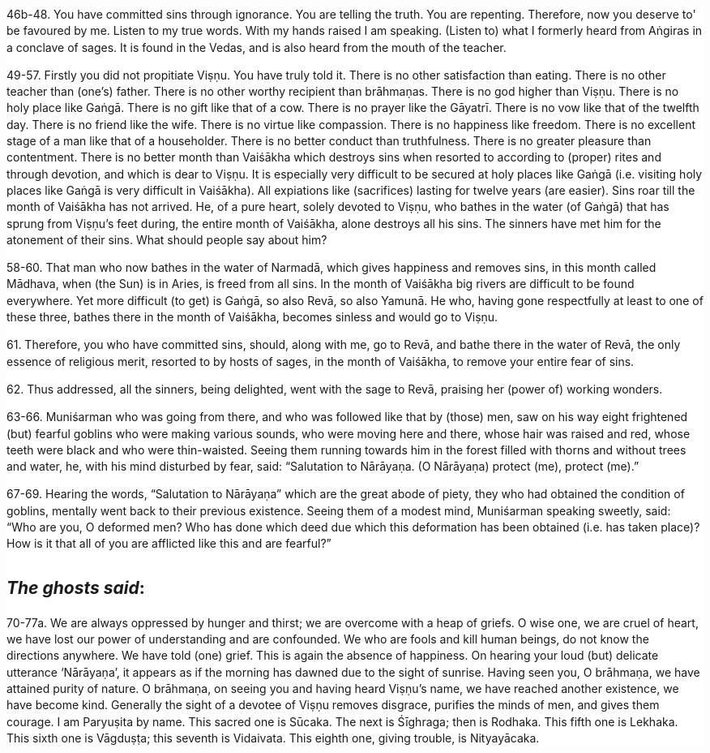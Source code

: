 46b-48. You have committed sins through ignorance. You are telling the truth. You are repenting. Therefore, now you deserve to' be favoured by me. Listen to my true words. With my hands raised I am speaking. (Listen to) what I formerly heard from Aṅgiras in a conclave of sages. It is found in the Vedas, and is also heard from the mouth of the teacher.

49-57. Firstly you did not propitiate Viṣṇu. You have truly told it. There is no other satisfaction than eating. There is no other teacher than (one’s) father. There is no other worthy recipient than brāhmaṇas. There is no god higher than Viṣṇu. There is no holy place like Gaṅgā. There is no gift like that of a cow. There is no prayer like the Gāyatrī. There is no vow like that of the twelfth day. There is no friend like the wife. There is no virtue like compassion. There is no happiness like freedom. There is no excellent stage of a man like that of a householder. There is no better conduct than truthfulness. There is no greater pleasure than contentment. There is no better month than Vaiśākha which destroys sins when resorted to according to (proper) rites and through devotion, and which is dear to Viṣṇu. It is especially very difficult to be secured at holy places like Gaṅgā (i.e. visiting holy places like Gaṅgā is very difficult in Vaiśākha). All expiations like (sacrifices) lasting for twelve years (are easier). Sins roar till the month of Vaiśākha has not arrived. He, of a pure heart, solely devoted to Viṣṇu, who bathes in the water (of Gaṅgā) that has sprung from Viṣṇu’s feet during, the entire month of Vaiśākha, alone destroys all his sins. The sinners have met him for the atonement of their sins. What should people say about him?

58-60. That man who now bathes in the water of Narmadā, which gives happiness and removes sins, in this month called Mādhava, when (the Sun) is in Aries, is freed from all sins. In the month of Vaiśākha big rivers are difficult to be found everywhere. Yet more difficult (to get) is Gaṅgā, so also Revā, so also Yamunā. He who, having gone respectfully at least to one of these three, bathes there in the month of Vaiśākha, becomes sinless and would go to Viṣṇu.

61\. Therefore, you who have committed sins, should, along with me, go to Revā, and bathe there in the water of Revā, the only essence of religious merit, resorted to by hosts of sages, in the month of Vaiśākha, to remove your entire fear of sins.

62\. Thus addressed, all the sinners, being delighted, went with the sage to Revā, praising her (power of) working wonders.

63-66. Muniśarman who was going from there, and who was followed like that by (those) men, saw on his way eight frightened (but) fearful goblins who were making various sounds, who were moving here and there, whose hair was raised and red, whose teeth were black and who were thin-waisted. Seeing them running towards him in the forest filled with thorns and without trees and water, he, with his mind disturbed by fear, said: “Salutation to Nārāyaṇa. (O Nārāyaṇa) protect (me), protect (me).”

67-69. Hearing the words, “Salutation to Nārāyaṇa” which are the great abode of piety, they who had obtained the condition of goblins, mentally went back to their previous existence. Seeing them of a modest mind, Muniśarman speaking sweetly, said: “Who are you, O deformed men? Who has done which deed due which this deformation has been obtained (i.e. has taken place)? How is it that all of you are afflicted like this and are fearful?”

## *The ghosts said*:

70-77a. We are always oppressed by hunger and thirst; we are overcome with a heap of griefs. O wise one, we are cruel of heart, we have lost our power of understanding and are confounded. We who are fools and kill human beings, do not know the directions anywhere. We have told (one) grief. This is again the absence of happiness. On hearing your loud (but) delicate utterance ‘Nārāyaṇa’, it appears as if the morning has dawned due to the sight of sunrise. Having seen you, O brāhmaṇa, we have attained purity of nature. O brāhmaṇa, on seeing you and having heard Viṣṇu’s name, we have reached another existence, we have become kind. Generally the sight of a devotee of Viṣṇu removes disgrace, purifies the minds of men, and gives them courage. I am Paryuṣita by name. This sacred one is Sūcaka. The next is Śīghraga; then is Rodhaka. This fifth one is Lekhaka. This sixth one is Vāgduṣṭa; this seventh is Vidaivata. This eighth one, giving trouble, is Nityayācaka.
